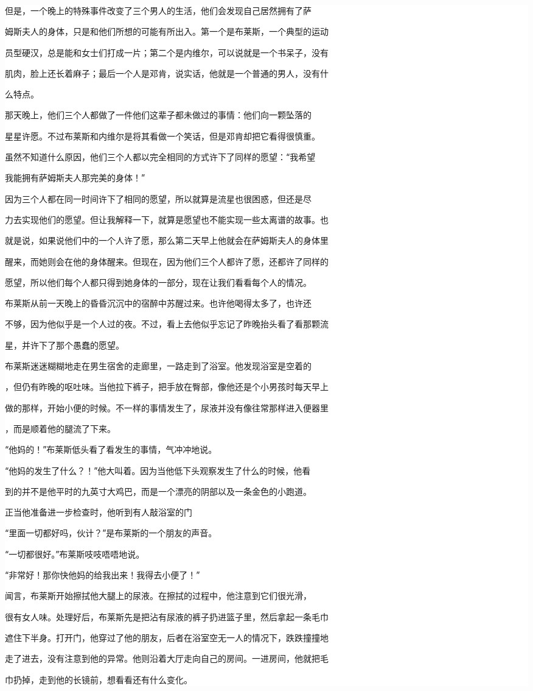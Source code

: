 但是，一个晚上的特殊事件改变了三个男人的生活，他们会发现自己居然拥有了萨

姆斯夫人的身体，只是和他们所想的可能有所出入。第一个是布莱斯，一个典型的运动

员型硬汉，总是能和女士们打成一片；第二个是内维尔，可以说就是一个书呆子，没有

肌肉，脸上还长着麻子；最后一个人是邓肯，说实话，他就是一个普通的男人，没有什

么特点。

那天晚上，他们三个人都做了一件他们这辈子都未做过的事情：他们向一颗坠落的

星星许愿。不过布莱斯和内维尔是将其看做一个笑话，但是邓肯却把它看得很慎重。

虽然不知道什么原因，他们三个人都以完全相同的方式许下了同样的愿望：“我希望

我能拥有萨姆斯夫人那完美的身体！”

因为三个人都在同一时间许下了相同的愿望，所以就算是流星也很困惑，但还是尽

力去实现他们的愿望。但让我解释一下，就算是愿望也不能实现一些太离谱的故事。也

就是说，如果说他们中的一个人许了愿，那么第二天早上他就会在萨姆斯夫人的身体里

醒来，而她则会在他的身体醒来。但现在，因为他们三个人都许了愿，还都许了同样的

愿望，所以他们每个人都只得到她身体的一部分，现在让我们看看每个人的情况。

布莱斯从前一天晚上的昏昏沉沉中的宿醉中苏醒过来。也许他喝得太多了，也许还

不够，因为他似乎是一个人过的夜。不过，看上去他似乎忘记了昨晚抬头看了看那颗流

星，并许下了那个愚蠢的愿望。

布莱斯迷迷糊糊地走在男生宿舍的走廊里，一路走到了浴室。他发现浴室是空着的

，但仍有昨晚的呕吐味。当他拉下裤子，把手放在臀部，像他还是个小男孩时每天早上

做的那样，开始小便的时候。不一样的事情发生了，尿液并没有像往常那样进入便器里

，而是顺着他的腿流了下来。

“他妈的！”布莱斯低头看了看发生的事情，气冲冲地说。

“他妈的发生了什么？！”他大叫着。因为当他低下头观察发生了什么的时候，他看

到的并不是他平时的九英寸大鸡巴，而是一个漂亮的阴部以及一条金色的小跑道。

正当他准备进一步检查时，他听到有人敲浴室的门

“里面一切都好吗，伙计？”是布莱斯的一个朋友的声音。

“一切都很好。”布莱斯吱吱唔唔地说。

“非常好！那你快他妈的给我出来！我得去小便了！”

闻言，布莱斯开始擦拭他大腿上的尿液。在擦拭的过程中，他注意到它们很光滑，

很有女人味。处理好后，布莱斯先是把沾有尿液的裤子扔进篮子里，然后拿起一条毛巾

遮住下半身。打开门，他穿过了他的朋友，后者在浴室空无一人的情况下，跌跌撞撞地

走了进去，没有注意到他的异常。他则沿着大厅走向自己的房间。一进房间，他就把毛

巾扔掉，走到他的长镜前，想看看还有什么变化。
